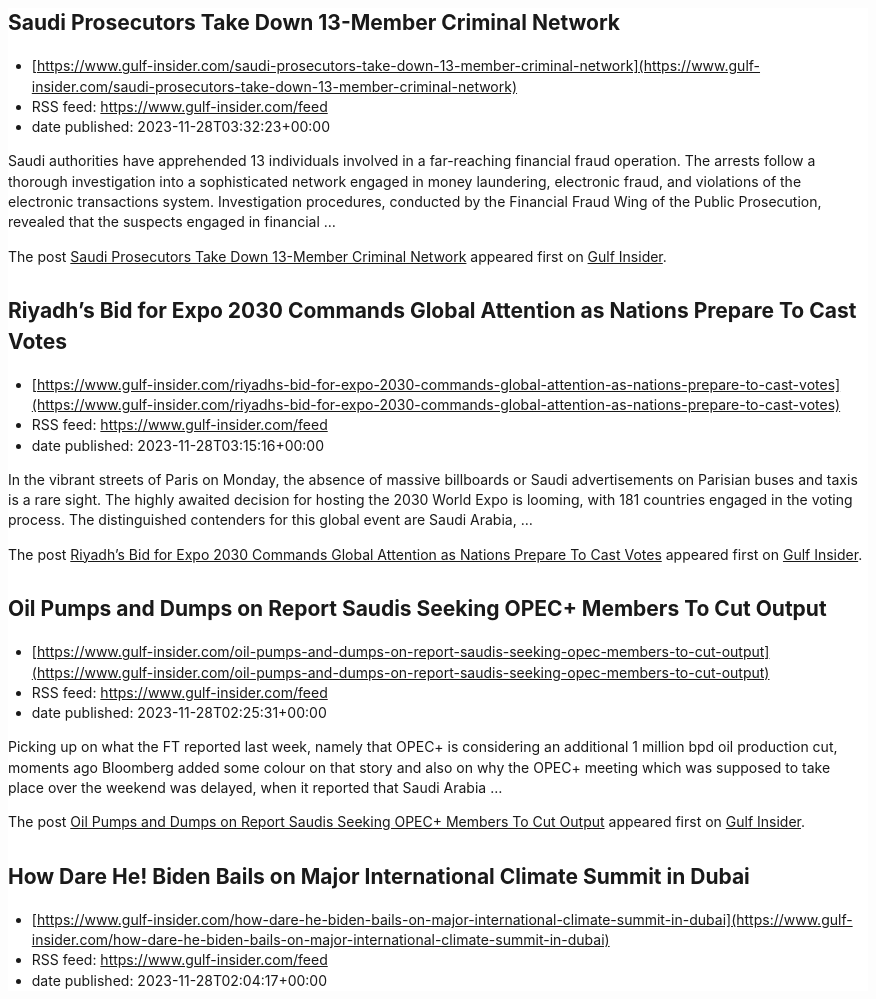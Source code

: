 ## Saudi Prosecutors Take Down 13-Member Criminal Network
 - [https://www.gulf-insider.com/saudi-prosecutors-take-down-13-member-criminal-network](https://www.gulf-insider.com/saudi-prosecutors-take-down-13-member-criminal-network)
 - RSS feed: https://www.gulf-insider.com/feed
 - date published: 2023-11-28T03:32:23+00:00

<p>Saudi authorities have apprehended 13 individuals involved in a far-reaching financial fraud operation. The arrests follow a thorough investigation into a sophisticated network engaged in money laundering, electronic fraud, and violations of the electronic transactions system. Investigation procedures, conducted by the Financial Fraud Wing of the Public Prosecution, revealed that the suspects engaged in financial &#8230;</p>
<p>The post <a href="https://www.gulf-insider.com/saudi-prosecutors-take-down-13-member-criminal-network/">Saudi Prosecutors Take Down 13-Member Criminal Network</a> appeared first on <a href="https://www.gulf-insider.com">Gulf Insider</a>.</p>

## Riyadh’s Bid for Expo 2030 Commands Global Attention as Nations Prepare To Cast Votes
 - [https://www.gulf-insider.com/riyadhs-bid-for-expo-2030-commands-global-attention-as-nations-prepare-to-cast-votes](https://www.gulf-insider.com/riyadhs-bid-for-expo-2030-commands-global-attention-as-nations-prepare-to-cast-votes)
 - RSS feed: https://www.gulf-insider.com/feed
 - date published: 2023-11-28T03:15:16+00:00

<p>In the vibrant streets of Paris on Monday, the absence of massive billboards or Saudi advertisements on Parisian buses and taxis is a rare sight. The highly awaited decision for hosting the 2030 World Expo is looming, with 181 countries engaged in the voting process. The distinguished contenders for this global event are Saudi Arabia, &#8230;</p>
<p>The post <a href="https://www.gulf-insider.com/riyadhs-bid-for-expo-2030-commands-global-attention-as-nations-prepare-to-cast-votes/">Riyadh’s Bid for Expo 2030 Commands Global Attention as Nations Prepare To Cast Votes</a> appeared first on <a href="https://www.gulf-insider.com">Gulf Insider</a>.</p>

## Oil Pumps and Dumps on Report Saudis Seeking OPEC+ Members To Cut Output
 - [https://www.gulf-insider.com/oil-pumps-and-dumps-on-report-saudis-seeking-opec-members-to-cut-output](https://www.gulf-insider.com/oil-pumps-and-dumps-on-report-saudis-seeking-opec-members-to-cut-output)
 - RSS feed: https://www.gulf-insider.com/feed
 - date published: 2023-11-28T02:25:31+00:00

<p>Picking up on what the FT reported last week, namely that OPEC+ is considering an additional 1 million bpd oil production cut, moments ago Bloomberg added some colour on that story and also on why the OPEC+ meeting which was supposed to take place over the weekend was delayed, when it reported that Saudi Arabia &#8230;</p>
<p>The post <a href="https://www.gulf-insider.com/oil-pumps-and-dumps-on-report-saudis-seeking-opec-members-to-cut-output/">Oil Pumps and Dumps on Report Saudis Seeking OPEC+ Members To Cut Output</a> appeared first on <a href="https://www.gulf-insider.com">Gulf Insider</a>.</p>

## How Dare He! Biden Bails on Major International Climate Summit in Dubai
 - [https://www.gulf-insider.com/how-dare-he-biden-bails-on-major-international-climate-summit-in-dubai](https://www.gulf-insider.com/how-dare-he-biden-bails-on-major-international-climate-summit-in-dubai)
 - RSS feed: https://www.gulf-insider.com/feed
 - date published: 2023-11-28T02:04:17+00:00
